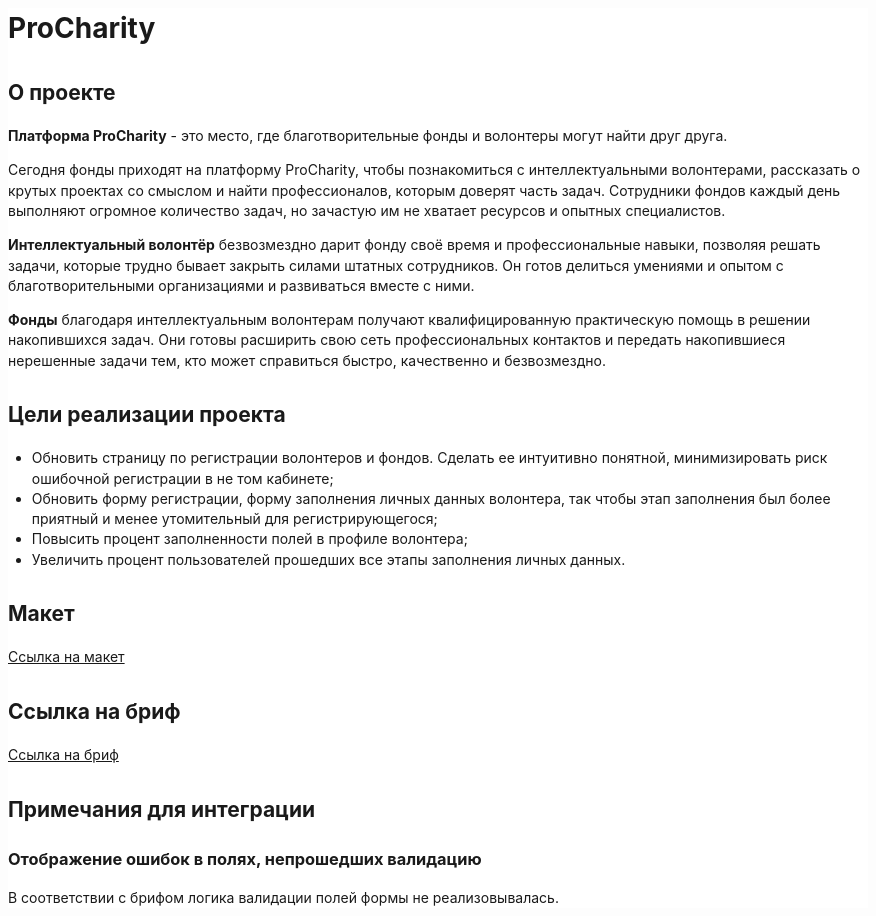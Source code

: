 # ProCharity

## О проекте

**Платформа ProCharity** - это место, где благотворительные фонды и волонтеры могут найти друг друга.

Сегодня фонды приходят на платформу ProCharity, чтобы познакомиться с интеллектуальными волонтерами, рассказать о крутых
проектах со смыслом и найти профессионалов, которым доверят часть задач. Сотрудники фондов каждый день выполняют
огромное количество задач, но зачастую им не хватает ресурсов и опытных специалистов.

**Интеллектуальный волонтёр** безвозмездно дарит фонду своё время и профессиональные навыки, позволяя решать задачи,
которые трудно бывает закрыть силами штатных сотрудников. Он готов делиться умениями и опытом с благотворительными
организациями и развиваться вместе с ними.

**Фонды** благодаря интеллектуальным волонтерам получают квалифицированную практическую помощь в решении накопившихся
задач. Они готовы расширить свою сеть профессиональных контактов и передать накопившиеся нерешенные задачи тем, кто
может справиться быстро, качественно и безвозмездно.

## Цели реализации проекта

- Обновить страницу по регистрации волонтеров и фондов. Сделать ее интуитивно понятной, минимизировать риск ошибочной
  регистрации в не том кабинете;
- Обновить форму регистрации, форму заполнения личных данных волонтера, так чтобы этап заполнения был более приятный и
  менее утомительный для регистрирующегося;
- Повысить процент заполненности полей в профиле волонтера;
- Увеличить процент пользователей прошедших все этапы заполнения личных данных.

## Макет

[Ссылка на макет](https://www.notion.so/Procharity-21-f24c880905844ce883efd18a0f39472d)

## Ссылка на бриф

[Ссылка на бриф](https://www.notion.so/24-Procharity-45432341847c475a892af32ef2a4c217)

## Примечания для интеграции

### Отображение ошибок в полях, непрошедших валидацию

В соответствии с брифом логика валидации полей формы не реализовывалась.
